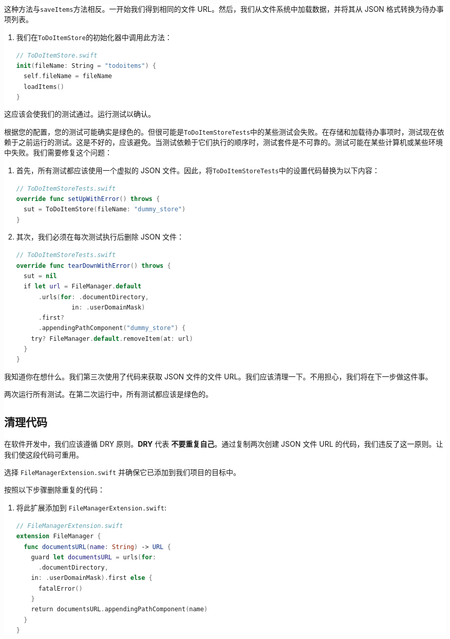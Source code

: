 这种方法与`saveItems`方法相反。一开始我们得到相同的文件 URL。然后，我们从文件系统中加载数据，并将其从 JSON 格式转换为待办事项列表。

1.  我们在`ToDoItemStore`的初始化器中调用此方法：

    ```swift
    // ToDoItemStore.swift
    init(fileName: String = "todoitems") {
      self.fileName = fileName
      loadItems()
    }
    ```

这应该会使我们的测试通过。运行测试以确认。

根据您的配置，您的测试可能确实是绿色的。但很可能是`ToDoItemStoreTests`中的某些测试会失败。在存储和加载待办事项时，测试现在依赖于之前运行的测试。这是不好的，应该避免。当测试依赖于它们执行的顺序时，测试套件是不可靠的。测试可能在某些计算机或某些环境中失败。我们需要修复这个问题：

1.  首先，所有测试都应该使用一个虚拟的 JSON 文件。因此，将`ToDoItemStoreTests`中的设置代码替换为以下内容：

    ```swift
    // ToDoItemStoreTests.swift
    override func setUpWithError() throws {
      sut = ToDoItemStore(fileName: "dummy_store")
    }
    ```

1.  其次，我们必须在每次测试执行后删除 JSON 文件：

    ```swift
    // ToDoItemStoreTests.swift
    override func tearDownWithError() throws {
      sut = nil
      if let url = FileManager.default
          .urls(for: .documentDirectory,
                   in: .userDomainMask)
          .first?
          .appendingPathComponent("dummy_store") {
        try? FileManager.default.removeItem(at: url)
      }
    }
    ```

我知道你在想什么。我们第三次使用了代码来获取 JSON 文件的文件 URL。我们应该清理一下。不用担心，我们将在下一步做这件事。

两次运行所有测试。在第二次运行中，所有测试都应该是绿色的。

## 清理代码

在软件开发中，我们应该遵循 DRY 原则。**DRY** 代表 **不要重复自己**。通过复制两次创建 JSON 文件 URL 的代码，我们违反了这一原则。让我们使这段代码可重用。

选择 `FileManagerExtension.swift` 并确保它已添加到我们项目的目标中。

按照以下步骤删除重复的代码：

1.  将此扩展添加到 `FileManagerExtension.swift`:

    ```swift
    // FileManagerExtension.swift
    extension FileManager {
      func documentsURL(name: String) -> URL {
        guard let documentsURL = urls(for:
          .documentDirectory,
        in: .userDomainMask).first else {
          fatalError()
        }
        return documentsURL.appendingPathComponent(name)
      }
    }
    ```
